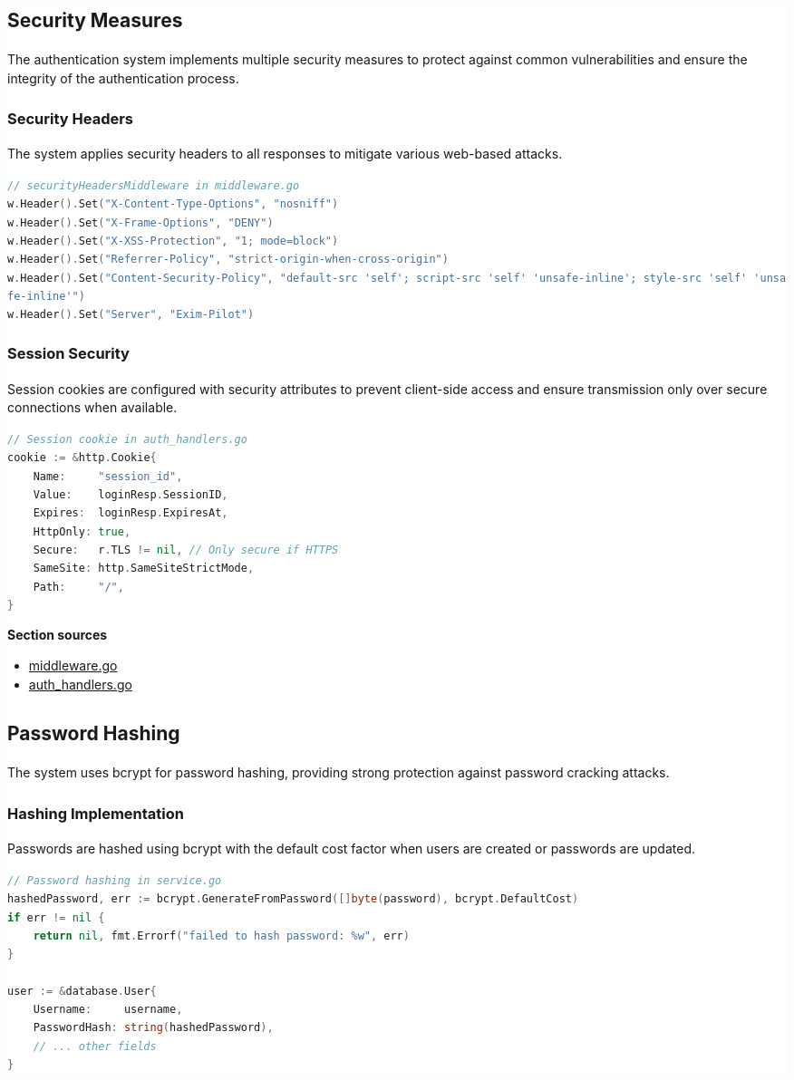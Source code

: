 ## Security Measures
The authentication system implements multiple security measures to protect against common vulnerabilities and ensure the integrity of the authentication process.

### Security Headers
The system applies security headers to all responses to mitigate various web-based attacks.


```go
// securityHeadersMiddleware in middleware.go
w.Header().Set("X-Content-Type-Options", "nosniff")
w.Header().Set("X-Frame-Options", "DENY")
w.Header().Set("X-XSS-Protection", "1; mode=block")
w.Header().Set("Referrer-Policy", "strict-origin-when-cross-origin")
w.Header().Set("Content-Security-Policy", "default-src 'self'; script-src 'self' 'unsafe-inline'; style-src 'self' 'unsafe-inline'")
w.Header().Set("Server", "Exim-Pilot")
```


### Session Security
Session cookies are configured with security attributes to prevent client-side access and ensure transmission only over secure connections when available.


```go
// Session cookie in auth_handlers.go
cookie := &http.Cookie{
    Name:     "session_id",
    Value:    loginResp.SessionID,
    Expires:  loginResp.ExpiresAt,
    HttpOnly: true,
    Secure:   r.TLS != nil, // Only secure if HTTPS
    SameSite: http.SameSiteStrictMode,
    Path:     "/",
}
```


**Section sources**
- [middleware.go](file://internal/api/middleware.go#L223-L262)
- [auth_handlers.go](file://internal/api/auth_handlers.go#L48-L100)

## Password Hashing
The system uses bcrypt for password hashing, providing strong protection against password cracking attacks.

### Hashing Implementation
Passwords are hashed using bcrypt with the default cost factor when users are created or passwords are updated.


```go
// Password hashing in service.go
hashedPassword, err := bcrypt.GenerateFromPassword([]byte(password), bcrypt.DefaultCost)
if err != nil {
    return nil, fmt.Errorf("failed to hash password: %w", err)
}

user := &database.User{
    Username:     username,
    PasswordHash: string(hashedPassword),
    // ... other fields
}
```
